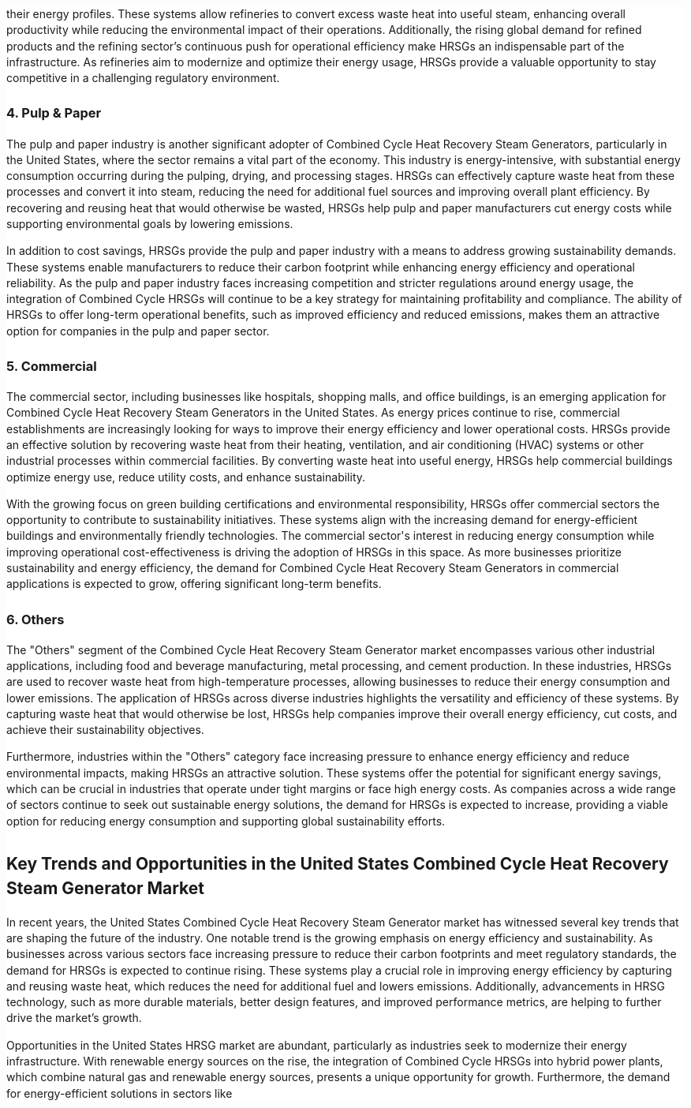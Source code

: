 their energy profiles. These systems allow refineries to convert excess waste heat into useful steam, enhancing overall productivity while reducing the environmental impact of their operations. Additionally, the rising global demand for refined products and the refining sector’s continuous push for operational efficiency make HRSGs an indispensable part of the infrastructure. As refineries aim to modernize and optimize their energy usage, HRSGs provide a valuable opportunity to stay competitive in a challenging regulatory environment.</p> <h3>4. Pulp & Paper</h3> <p>The pulp and paper industry is another significant adopter of Combined Cycle Heat Recovery Steam Generators, particularly in the United States, where the sector remains a vital part of the economy. This industry is energy-intensive, with substantial energy consumption occurring during the pulping, drying, and processing stages. HRSGs can effectively capture waste heat from these processes and convert it into steam, reducing the need for additional fuel sources and improving overall plant efficiency. By recovering and reusing heat that would otherwise be wasted, HRSGs help pulp and paper manufacturers cut energy costs while supporting environmental goals by lowering emissions. <p>In addition to cost savings, HRSGs provide the pulp and paper industry with a means to address growing sustainability demands. These systems enable manufacturers to reduce their carbon footprint while enhancing energy efficiency and operational reliability. As the pulp and paper industry faces increasing competition and stricter regulations around energy usage, the integration of Combined Cycle HRSGs will continue to be a key strategy for maintaining profitability and compliance. The ability of HRSGs to offer long-term operational benefits, such as improved efficiency and reduced emissions, makes them an attractive option for companies in the pulp and paper sector.</p> <h3>5. Commercial</h3> <p>The commercial sector, including businesses like hospitals, shopping malls, and office buildings, is an emerging application for Combined Cycle Heat Recovery Steam Generators in the United States. As energy prices continue to rise, commercial establishments are increasingly looking for ways to improve their energy efficiency and lower operational costs. HRSGs provide an effective solution by recovering waste heat from their heating, ventilation, and air conditioning (HVAC) systems or other industrial processes within commercial facilities. By converting waste heat into useful energy, HRSGs help commercial buildings optimize energy use, reduce utility costs, and enhance sustainability. <p>With the growing focus on green building certifications and environmental responsibility, HRSGs offer commercial sectors the opportunity to contribute to sustainability initiatives. These systems align with the increasing demand for energy-efficient buildings and environmentally friendly technologies. The commercial sector's interest in reducing energy consumption while improving operational cost-effectiveness is driving the adoption of HRSGs in this space. As more businesses prioritize sustainability and energy efficiency, the demand for Combined Cycle Heat Recovery Steam Generators in commercial applications is expected to grow, offering significant long-term benefits.</p> <h3>6. Others</h3> <p>The "Others" segment of the Combined Cycle Heat Recovery Steam Generator market encompasses various other industrial applications, including food and beverage manufacturing, metal processing, and cement production. In these industries, HRSGs are used to recover waste heat from high-temperature processes, allowing businesses to reduce their energy consumption and lower emissions. The application of HRSGs across diverse industries highlights the versatility and efficiency of these systems. By capturing waste heat that would otherwise be lost, HRSGs help companies improve their overall energy efficiency, cut costs, and achieve their sustainability objectives. <p>Furthermore, industries within the "Others" category face increasing pressure to enhance energy efficiency and reduce environmental impacts, making HRSGs an attractive solution. These systems offer the potential for significant energy savings, which can be crucial in industries that operate under tight margins or face high energy costs. As companies across a wide range of sectors continue to seek out sustainable energy solutions, the demand for HRSGs is expected to increase, providing a viable option for reducing energy consumption and supporting global sustainability efforts.</p> <h2>Key Trends and Opportunities in the United States Combined Cycle Heat Recovery Steam Generator Market</h2> <p>In recent years, the United States Combined Cycle Heat Recovery Steam Generator market has witnessed several key trends that are shaping the future of the industry. One notable trend is the growing emphasis on energy efficiency and sustainability. As businesses across various sectors face increasing pressure to reduce their carbon footprints and meet regulatory standards, the demand for HRSGs is expected to continue rising. These systems play a crucial role in improving energy efficiency by capturing and reusing waste heat, which reduces the need for additional fuel and lowers emissions. Additionally, advancements in HRSG technology, such as more durable materials, better design features, and improved performance metrics, are helping to further drive the market’s growth. <p>Opportunities in the United States HRSG market are abundant, particularly as industries seek to modernize their energy infrastructure. With renewable energy sources on the rise, the integration of Combined Cycle HRSGs into hybrid power plants, which combine natural gas and renewable energy sources, presents a unique opportunity for growth. Furthermore, the demand for energy-efficient solutions in sectors like